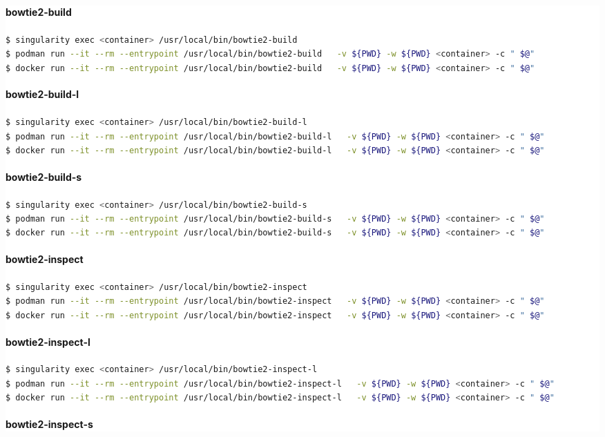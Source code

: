 
#### bowtie2-build

```bash
$ singularity exec <container> /usr/local/bin/bowtie2-build
$ podman run --it --rm --entrypoint /usr/local/bin/bowtie2-build   -v ${PWD} -w ${PWD} <container> -c " $@"
$ docker run --it --rm --entrypoint /usr/local/bin/bowtie2-build   -v ${PWD} -w ${PWD} <container> -c " $@"
```


#### bowtie2-build-l

```bash
$ singularity exec <container> /usr/local/bin/bowtie2-build-l
$ podman run --it --rm --entrypoint /usr/local/bin/bowtie2-build-l   -v ${PWD} -w ${PWD} <container> -c " $@"
$ docker run --it --rm --entrypoint /usr/local/bin/bowtie2-build-l   -v ${PWD} -w ${PWD} <container> -c " $@"
```


#### bowtie2-build-s

```bash
$ singularity exec <container> /usr/local/bin/bowtie2-build-s
$ podman run --it --rm --entrypoint /usr/local/bin/bowtie2-build-s   -v ${PWD} -w ${PWD} <container> -c " $@"
$ docker run --it --rm --entrypoint /usr/local/bin/bowtie2-build-s   -v ${PWD} -w ${PWD} <container> -c " $@"
```


#### bowtie2-inspect

```bash
$ singularity exec <container> /usr/local/bin/bowtie2-inspect
$ podman run --it --rm --entrypoint /usr/local/bin/bowtie2-inspect   -v ${PWD} -w ${PWD} <container> -c " $@"
$ docker run --it --rm --entrypoint /usr/local/bin/bowtie2-inspect   -v ${PWD} -w ${PWD} <container> -c " $@"
```


#### bowtie2-inspect-l

```bash
$ singularity exec <container> /usr/local/bin/bowtie2-inspect-l
$ podman run --it --rm --entrypoint /usr/local/bin/bowtie2-inspect-l   -v ${PWD} -w ${PWD} <container> -c " $@"
$ docker run --it --rm --entrypoint /usr/local/bin/bowtie2-inspect-l   -v ${PWD} -w ${PWD} <container> -c " $@"
```


#### bowtie2-inspect-s
